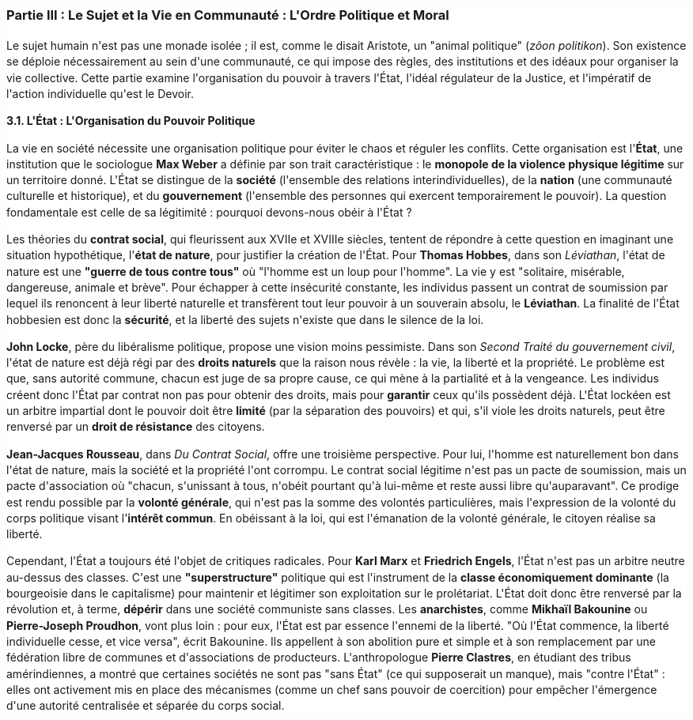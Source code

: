 ### **Partie III : Le Sujet et la Vie en Communauté : L'Ordre Politique et Moral**

Le sujet humain n'est pas une monade isolée ; il est, comme le disait Aristote, un "animal politique" (*zôon politikon*). Son existence se déploie nécessairement au sein d'une communauté, ce qui impose des règles, des institutions et des idéaux pour organiser la vie collective. Cette partie examine l'organisation du pouvoir à travers l'État, l'idéal régulateur de la Justice, et l'impératif de l'action individuelle qu'est le Devoir.

**3.1. L'État : L'Organisation du Pouvoir Politique**

La vie en société nécessite une organisation politique pour éviter le chaos et réguler les conflits. Cette organisation est l'**État**, une institution que le sociologue **Max Weber** a définie par son trait caractéristique : le **monopole de la violence physique légitime** sur un territoire donné. L'État se distingue de la **société** (l'ensemble des relations interindividuelles), de la **nation** (une communauté culturelle et historique), et du **gouvernement** (l'ensemble des personnes qui exercent temporairement le pouvoir). La question fondamentale est celle de sa légitimité : pourquoi devons-nous obéir à l'État ?

Les théories du **contrat social**, qui fleurissent aux XVIIe et XVIIIe siècles, tentent de répondre à cette question en imaginant une situation hypothétique, l'**état de nature**, pour justifier la création de l'État. Pour **Thomas Hobbes**, dans son *Léviathan*, l'état de nature est une **"guerre de tous contre tous"** où "l'homme est un loup pour l'homme". La vie y est "solitaire, misérable, dangereuse, animale et brève". Pour échapper à cette insécurité constante, les individus passent un contrat de soumission par lequel ils renoncent à leur liberté naturelle et transfèrent tout leur pouvoir à un souverain absolu, le **Léviathan**. La finalité de l'État hobbesien est donc la **sécurité**, et la liberté des sujets n'existe que dans le silence de la loi.

**John Locke**, père du libéralisme politique, propose une vision moins pessimiste. Dans son *Second Traité du gouvernement civil*, l'état de nature est déjà régi par des **droits naturels** que la raison nous révèle : la vie, la liberté et la propriété. Le problème est que, sans autorité commune, chacun est juge de sa propre cause, ce qui mène à la partialité et à la vengeance. Les individus créent donc l'État par contrat non pas pour obtenir des droits, mais pour **garantir** ceux qu'ils possèdent déjà. L'État lockéen est un arbitre impartial dont le pouvoir doit être **limité** (par la séparation des pouvoirs) et qui, s'il viole les droits naturels, peut être renversé par un **droit de résistance** des citoyens.

**Jean-Jacques Rousseau**, dans *Du Contrat Social*, offre une troisième perspective. Pour lui, l'homme est naturellement bon dans l'état de nature, mais la société et la propriété l'ont corrompu. Le contrat social légitime n'est pas un pacte de soumission, mais un pacte d'association où "chacun, s'unissant à tous, n'obéit pourtant qu'à lui-même et reste aussi libre qu'auparavant". Ce prodige est rendu possible par la **volonté générale**, qui n'est pas la somme des volontés particulières, mais l'expression de la volonté du corps politique visant l'**intérêt commun**. En obéissant à la loi, qui est l'émanation de la volonté générale, le citoyen réalise sa liberté.

Cependant, l'État a toujours été l'objet de critiques radicales. Pour **Karl Marx** et **Friedrich Engels**, l'État n'est pas un arbitre neutre au-dessus des classes. C'est une **"superstructure"** politique qui est l'instrument de la **classe économiquement dominante** (la bourgeoisie dans le capitalisme) pour maintenir et légitimer son exploitation sur le prolétariat. L'État doit donc être renversé par la révolution et, à terme, **dépérir** dans une société communiste sans classes. Les **anarchistes**, comme **Mikhaïl Bakounine** ou **Pierre-Joseph Proudhon**, vont plus loin : pour eux, l'État est par essence l'ennemi de la liberté. "Où l'État commence, la liberté individuelle cesse, et vice versa", écrit Bakounine. Ils appellent à son abolition pure et simple et à son remplacement par une fédération libre de communes et d'associations de producteurs. L'anthropologue **Pierre Clastres**, en étudiant des tribus amérindiennes, a montré que certaines sociétés ne sont pas "sans État" (ce qui supposerait un manque), mais "contre l'État" : elles ont activement mis en place des mécanismes (comme un chef sans pouvoir de coercition) pour empêcher l'émergence d'une autorité centralisée et séparée du corps social.
